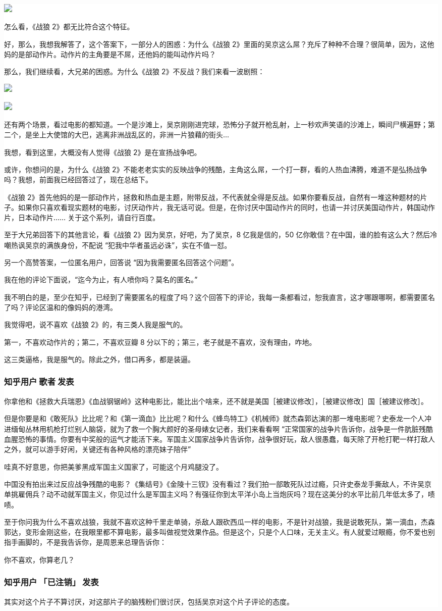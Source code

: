 ![](https://images.weserv.nl/?url=https%3A//pic3.zhimg.com/v2-4a692f5138c0b3e86206c32dd854b3d4_r.jpg%3Fsource%3D1940ef5c)

怎么看，《战狼 2》都无比符合这个特征。

好，那么，我想我解答了，这个答案下，一部分人的困惑：为什么《战狼 2》里面的吴京这么屌？充斥了种种不合理？很简单，因为，这他妈的是部动作片。动作片的主角要是不屌，还他妈的能叫动作片吗？

那么，我们继续看，大兄弟的困惑。为什么《战狼 2》不反战？我们来看一波剧照：

![](https://images.weserv.nl/?url=https%3A//pic2.zhimg.com/v2-359c4b16791de23642b77fe13ba687a2_r.jpg%3Fsource%3D1940ef5c)

![](https://images.weserv.nl/?url=https%3A//pic4.zhimg.com/50/v2-90abf816f11d57c849f601bb91db051b_hd.jpg%3Fsource%3D1940ef5c)

还有两个场景，看过电影的都知道。一个是沙滩上，吴京刚刚进完球，恐怖分子就开枪乱射，上一秒欢声笑语的沙滩上，瞬间尸横遍野；第二个，是坐上大使馆的大巴，逃离非洲战乱区的，非洲一片狼藉的街头...

我想，看到这里，大概没有人觉得《战狼 2》是在宣扬战争吧。

或许，你想问的是，为什么《战狼 2》不能老老实实的反映战争的残酷，主角这么屌，一个打一群，看的人热血沸腾，难道不是弘扬战争吗？我想，前面我已经回答过了，现在总结下。

《战狼 2》首先他妈的是一部动作片，拯救和热血是主题，附带反战，不代表就全得是反战。如果你要看反战，自然有一堆这种题材的片子。如果你只喜欢看现实题材的电影，讨厌动作片，我无话可说。但是，在你讨厌中国动作片的同时，也请一并讨厌美国动作片，韩国动作片，日本动作片…… 关于这个系列，请自行百度。

至于大兄弟回答下的其他言论，看《战狼 2》因为吴京，好吧，为了吴京，8 亿我是信的，50 亿你敢信？在中国，谁的脸有这么大？然后冷嘲热讽吴京的满族身份，不配说 “犯我中华者虽远必诛”，实在不值一怼。

另一个高赞答案，一位匿名用户，回答说 “因为我需要匿名回答这个问题”。

我在他的评论下面说，“迄今为止，有人喷你吗？莫名的匿名。”

我不明白的是，至少在知乎，已经到了需要匿名的程度了吗？这个回答下的评论，我每一条都看过，恕我直言，这才哪跟哪啊，都需要匿名了吗？评论区温和的像妈妈的港湾。

我觉得吧，说不喜欢《战狼 2》的，有三类人我是服气的。

第一，不喜欢动作片的；第二，不喜欢豆瓣 8 分以下的；第三，老子就是不喜欢，没有理由，咋地。

这三类逼格，我是服气的。除此之外，借口再多，都是装逼。
    
    
    
    
### 知乎用户 歌者 发表
    
你拿他和《拯救大兵瑞恩》《血战钢锯岭》这种电影比，能比出个啥来，还不就是美国［被建议修改］，［被建议修改］国［被建议修改］。

但是你要是和《敢死队》比比呢？和《第一滴血》比比呢？和什么《蜂鸟特工》《机械师》就杰森郭达演的那一堆电影呢？史泰龙一个人冲进缅甸丛林用机枪打烂别人脑袋，就为了救一个胸大颜好的圣母婊女记者，我们来看看啊 “正常国家的战争片告诉你，战争是一件肮脏残酷血腥恐怖的事情。你要有中奖般的运气才能活下来。军国主义国家战争片告诉你，战争很好玩，敌人很愚蠢，每天除了开枪打靶一样打敌人之外，就可以游手好闲，关键还有各种风格的漂亮妹子陪伴”

哇真不好意思，你把美爹黑成军国主义国家了，可能这个月鸡腿没了。

中国没有拍出来过反应战争残酷的电影？《集结号》《金陵十三钗》没有看过？我们拍一部敢死队过过瘾，只许史泰龙手撕敌人，不许吴京单挑雇佣兵？动不动就军国主义，你见过什么是军国主义吗？有强征你到太平洋小岛上当炮灰吗？现在这美分的水平比前几年低太多了，啧啧。

至于你问我为什么不喜欢战狼，我就不喜欢这种千里走单骑，杀敌人跟砍西瓜一样的电影，不是针对战狼，我是说敢死队，第一滴血，杰森郭达，变形金刚这些，在我眼里都不算电影，最多叫做视觉效果作品。但是这个，只是个人口味，无关主义。有人就爱过眼瘾，你不爱也别指手画脚的，不是我告诉你，是周恩来总理告诉你：

你不喜欢，你算老几？
    
    
    
    
### 知乎用户 「已注销」 发表
    
其实对这个片子不算讨厌，对这部片子的脑残粉们很讨厌，包括吴京对这个片子评论的态度。  
